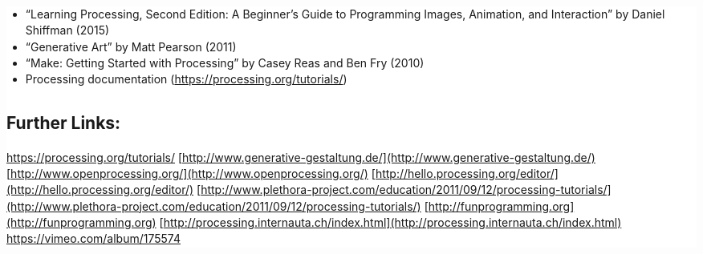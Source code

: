 - “Learning Processing, Second Edition: A Beginner’s Guide to Programming
Images, Animation, and Interaction” by Daniel Shiffman (2015)
- “Generative Art” by Matt Pearson (2011)
- “Make: Getting Started with Processing” by Casey Reas and Ben Fry (2010)
- Processing documentation (https://processing.org/tutorials/)

## Further Links:

https://processing.org/tutorials/
[http://www.generative-gestaltung.de/](http://www.generative-gestaltung.de/)
[http://www.openprocessing.org/](http://www.openprocessing.org/)
[http://hello.processing.org/editor/](http://hello.processing.org/editor/)
[http://www.plethora-project.com/education/2011/09/12/processing-tutorials/](http://www.plethora-project.com/education/2011/09/12/processing-tutorials/)
[http://funprogramming.org](http://funprogramming.org)
[http://processing.internauta.ch/index.html](http://processing.internauta.ch/index.html)
https://vimeo.com/album/175574
